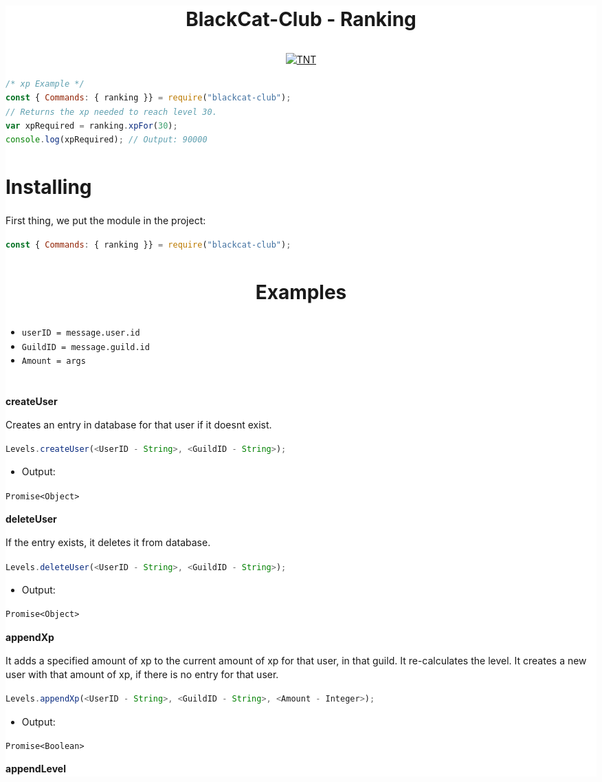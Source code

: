 # <p align="center">BlackCat-Club - Ranking</p>

<p align="center">
	<a href="https://www.facebook.com/BlackCat.2k3">
	<img src="https://statics.voz.tech/data/avatars/o/1093/1093136.jpg?1584167722" width = "200" alt="TNT">
	</a>
</p>

```js
/* xp Example */
const { Commands: { ranking }} = require("blackcat-club");
// Returns the xp needed to reach level 30.
var xpRequired = ranking.xpFor(30);
console.log(xpRequired); // Output: 90000
```

# Installing
First thing, we put the module in the project:
```js
const { Commands: { ranking }} = require("blackcat-club");
```

# <p align="center">Examples</p>

+ `userID = message.user.id`
+ `GuildID = message.guild.id`
+ `Amount = args`
#
**createUser**

Creates an entry in database for that user if it doesnt exist.
```js
Levels.createUser(<UserID - String>, <GuildID - String>);
```
- Output:
```
Promise<Object>
```
**deleteUser**

If the entry exists, it deletes it from database.
```js
Levels.deleteUser(<UserID - String>, <GuildID - String>);
```
- Output:
```
Promise<Object>
```
**appendXp**

It adds a specified amount of xp to the current amount of xp for that user, in that guild. It re-calculates the level. It creates a new user with that amount of xp, if there is no entry for that user. 
```js
Levels.appendXp(<UserID - String>, <GuildID - String>, <Amount - Integer>);
```
- Output:
```
Promise<Boolean>
```
**appendLevel**
